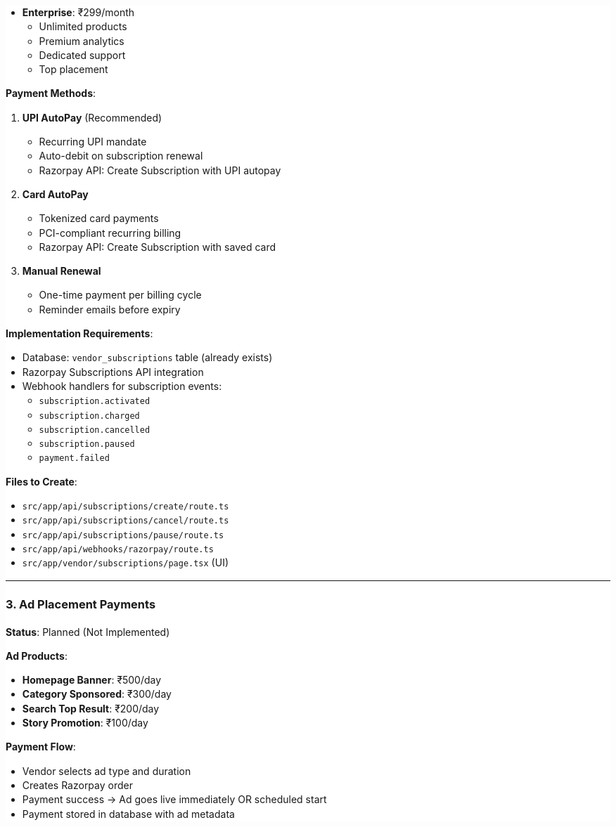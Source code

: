 - **Enterprise**: ₹299/month
  - Unlimited products
  - Premium analytics
  - Dedicated support
  - Top placement

**Payment Methods**:
1. **UPI AutoPay** (Recommended)
   - Recurring UPI mandate
   - Auto-debit on subscription renewal
   - Razorpay API: Create Subscription with UPI autopay

2. **Card AutoPay**
   - Tokenized card payments
   - PCI-compliant recurring billing
   - Razorpay API: Create Subscription with saved card

3. **Manual Renewal**
   - One-time payment per billing cycle
   - Reminder emails before expiry

**Implementation Requirements**:
- Database: `vendor_subscriptions` table (already exists)
- Razorpay Subscriptions API integration
- Webhook handlers for subscription events:
  - `subscription.activated`
  - `subscription.charged`
  - `subscription.cancelled`
  - `subscription.paused`
  - `payment.failed`

**Files to Create**:
- `src/app/api/subscriptions/create/route.ts`
- `src/app/api/subscriptions/cancel/route.ts`
- `src/app/api/subscriptions/pause/route.ts`
- `src/app/api/webhooks/razorpay/route.ts`
- `src/app/vendor/subscriptions/page.tsx` (UI)

---

### 3. Ad Placement Payments
**Status**: Planned (Not Implemented)

**Ad Products**:
- **Homepage Banner**: ₹500/day
- **Category Sponsored**: ₹300/day
- **Search Top Result**: ₹200/day
- **Story Promotion**: ₹100/day

**Payment Flow**:
- Vendor selects ad type and duration
- Creates Razorpay order
- Payment success → Ad goes live immediately OR scheduled start
- Payment stored in database with ad metadata
